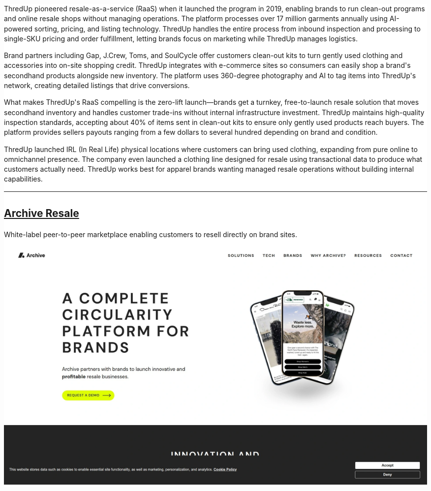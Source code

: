 
ThredUp pioneered resale-as-a-service (RaaS) when it launched the program in 2019, enabling brands to run clean-out programs and online resale shops without managing operations. The platform processes over 17 million garments annually using AI-powered sorting, pricing, and listing technology. ThredUp handles the entire process from inbound inspection and processing to single-SKU pricing and order fulfillment, letting brands focus on marketing while ThredUp manages logistics.

Brand partners including Gap, J.Crew, Toms, and SoulCycle offer customers clean-out kits to turn gently used clothing and accessories into on-site shopping credit. ThredUp integrates with e-commerce sites so consumers can easily shop a brand's secondhand products alongside new inventory. The platform uses 360-degree photography and AI to tag items into ThredUp's network, creating detailed listings that drive conversions.

What makes ThredUp's RaaS compelling is the zero-lift launch—brands get a turnkey, free-to-launch resale solution that moves secondhand inventory and handles customer trade-ins without internal infrastructure investment. ThredUp maintains high-quality inspection standards, accepting about 40% of items sent in clean-out kits to ensure only gently used products reach buyers. The platform provides sellers payouts ranging from a few dollars to several hundred depending on brand and condition.

ThredUp launched IRL (In Real Life) physical locations where customers can bring used clothing, expanding from pure online to omnichannel presence. The company even launched a clothing line designed for resale using transactional data to produce what customers actually need. ThredUp works best for apparel brands wanting managed resale operations without building internal capabilities.

---

## **[Archive Resale](https://www.archiveresale.com)**

White-label peer-to-peer marketplace enabling customers to resell directly on brand sites.

![Archive Resale Screenshot](image/archiveresale.webp)
